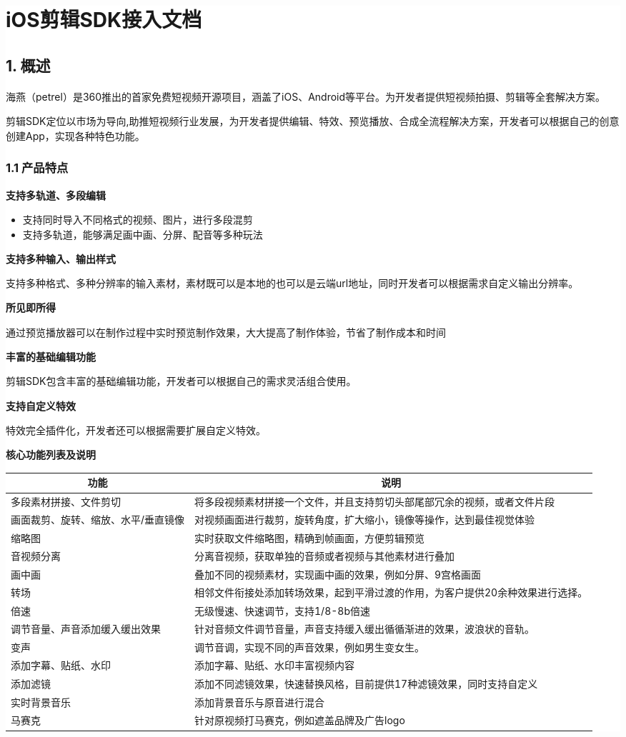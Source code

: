 # iOS剪辑SDK接入文档

## 1. 概述
海燕（petrel）是360推出的首家免费短视频开源项目，涵盖了iOS、Android等平台。为开发者提供短视频拍摄、剪辑等全套解决方案。

剪辑SDK定位以市场为导向,助推短视频行业发展，为开发者提供编辑、特效、预览播放、合成全流程解决方案，开发者可以根据自己的创意创建App，实现各种特色功能。

### 1.1 产品特点
**支持多轨道、多段编辑**

* 支持同时导入不同格式的视频、图片，进行多段混剪
* 支持多轨道，能够满足画中画、分屏、配音等多种玩法

**支持多种输入、输出样式**

支持多种格式、多种分辨率的输入素材，素材既可以是本地的也可以是云端url地址，同时开发者可以根据需求自定义输出分辨率。

**所见即所得**

通过预览播放器可以在制作过程中实时预览制作效果，大大提高了制作体验，节省了制作成本和时间

**丰富的基础编辑功能**

剪辑SDK包含丰富的基础编辑功能，开发者可以根据自己的需求灵活组合使用。

**支持自定义特效**

特效完全插件化，开发者还可以根据需要扩展自定义特效。

**核心功能列表及说明**

| 功能 | 说明 |
| --- | --- |
| 多段素材拼接、文件剪切 | 将多段视频素材拼接一个文件，并且支持剪切头部尾部冗余的视频，或者文件片段 |
| 画面裁剪、旋转、缩放、水平/垂直镜像 | 对视频画面进行裁剪，旋转角度，扩大缩小，镜像等操作，达到最佳视觉体验 |
| 缩略图 | 实时获取文件缩略图，精确到帧画面，方便剪辑预览 |
| 音视频分离 | 分离音视频，获取单独的音频或者视频与其他素材进行叠加 |
| 画中画 | 叠加不同的视频素材，实现画中画的效果，例如分屏、9宫格画面 |
| 转场 | 相邻文件衔接处添加转场效果，起到平滑过渡的作用，为客户提供20余种效果进行选择。 |
| 倍速 | 无级慢速、快速调节，支持1/8-8b倍速 |
| 调节音量、声音添加缓入缓出效果 | 针对音频文件调节音量，声音支持缓入缓出循循渐进的效果，波浪状的音轨。 |
| 变声 | 调节音调，实现不同的声音效果，例如男生变女生。 |
| 添加字幕、贴纸、水印 | 添加字幕、贴纸、水印丰富视频内容 |
| 添加滤镜 | 添加不同滤镜效果，快速替换风格，目前提供17种滤镜效果，同时支持自定义 |
| 实时背景音乐 | 添加背景音乐与原音进行混合 |
| 马赛克 | 针对原视频打马赛克，例如遮盖品牌及广告logo |
